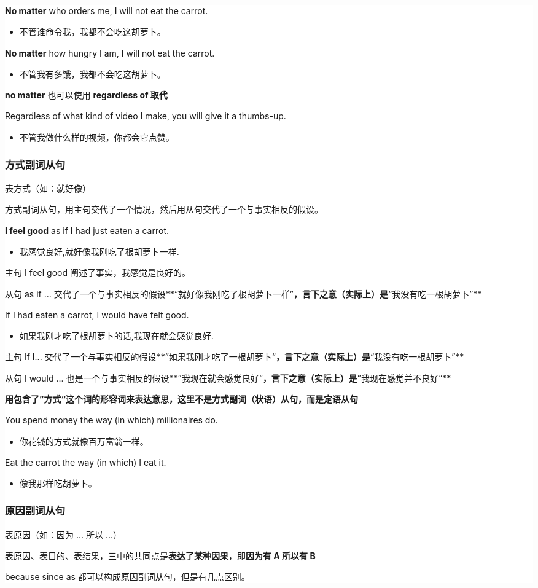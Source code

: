 **No matter** who orders me, I will not eat the carrot.

- 不管谁命令我，我都不会吃这胡萝卜。

**No matter** how hungry I am, I will not eat the carrot.

- 不管我有多饿，我都不会吃这胡萝卜。



**no matter** 也可以使用 **regardless of 取代**

Regardless of what kind of video I make, you will give it a thumbs-up.

- 不管我做什么样的视频，你都会它点赞。





### 方式副词从句

表方式（如：就好像）

方式副词从句，用主句交代了一个情况，然后用从句交代了一个与事实相反的假设。

**I feel good** as if I had just eaten a carrot.

- 我感觉良好,就好像我刚吃了根胡萝卜一样.

主句 I feel good 阐述了事实，我感觉是良好的。

从句 as if ... 交代了一个与事实相反的假设**“就好像我刚吃了根胡萝卜一样”**，言下之意（实际上）是**“我没有吃一根胡萝卜”**



If I had eaten a carrot, I would have felt good.

- 如果我刚才吃了根胡萝卜的话,我现在就会感觉良好.

主句 If I... 交代了一个与事实相反的假设**”如果我刚才吃了一根胡萝卜“**，言下之意（实际上）是**“我没有吃一根胡萝卜”**

从句  I would ... 也是一个与事实相反的假设**”我现在就会感觉良好“**，言下之意（实际上）是**”我现在感觉并不良好“**



**用包含了”方式“这个词的形容词来表达意思，这里不是方式副词（状语）从句，而是定语从句**

You spend money the way (in which) millionaires do.

- 你花钱的方式就像百万富翁一样。

Eat the carrot the way (in which) I eat it.

- 像我那样吃胡萝卜。





### 原因副词从句

表原因（如：因为 ... 所以 ...）

表原因、表目的、表结果，三中的共同点是**表达了某种因果**，即**因为有 A 所以有 B**

 

because since as 都可以构成原因副词从句，但是有几点区别。
